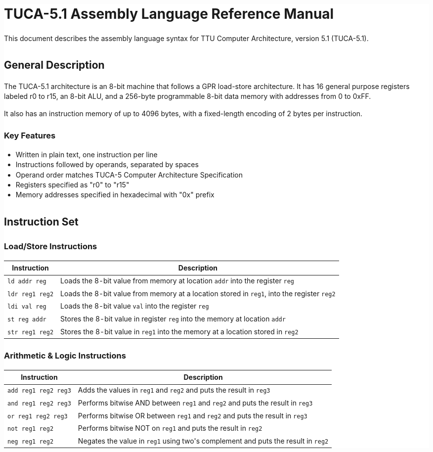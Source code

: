 # TUCA-5.1 Assembly Language Reference Manual

This document describes the assembly language syntax for TTU Computer Architecture, version 5.1 (TUCA-5.1).

## General Description

The TUCA-5.1 architecture is an 8-bit machine that follows a GPR load-store architecture. It has 16 general purpose registers labeled r0 to r15, an 8-bit ALU, and a 256-byte programmable 8-bit data memory with addresses from 0 to 0xFF.

It also has an instruction memory of up to 4096 bytes, with a fixed-length encoding of 2 bytes per instruction.

### Key Features

- Written in plain text, one instruction per line
- Instructions followed by operands, separated by spaces
- Operand order matches TUCA-5 Computer Architecture Specification
- Registers specified as "r0" to "r15"
- Memory addresses specified in hexadecimal with "0x" prefix

## Instruction Set

### Load/Store Instructions

| Instruction     | Description                                                                                |
| --------------- | ------------------------------------------------------------------------------------------ |
| `ld addr reg`   | Loads the 8-bit value from memory at location `addr` into the register `reg`               |
| `ldr reg1 reg2` | Loads the 8-bit value from memory at a location stored in `reg1`, into the register `reg2` |
| `ldi val reg`   | Loads the 8-bit value `val` into the register `reg`                                        |
| `st reg addr`   | Stores the 8-bit value in register `reg` into the memory at location `addr`                |
| `str reg1 reg2` | Stores the 8-bit value in `reg1` into the memory at a location stored in `reg2`            |

### Arithmetic & Logic Instructions

| Instruction          | Description                                                                      |
| -------------------- | -------------------------------------------------------------------------------- |
| `add reg1 reg2 reg3` | Adds the values in `reg1` and `reg2` and puts the result in `reg3`               |
| `and reg1 reg2 reg3` | Performs bitwise AND between `reg1` and `reg2` and puts the result in `reg3`     |
| `or reg1 reg2 reg3`  | Performs bitwise OR between `reg1` and `reg2` and puts the result in `reg3`      |
| `not reg1 reg2`      | Performs bitwise NOT on `reg1` and puts the result in `reg2`                     |
| `neg reg1 reg2`      | Negates the value in `reg1` using two's complement and puts the result in `reg2` |
